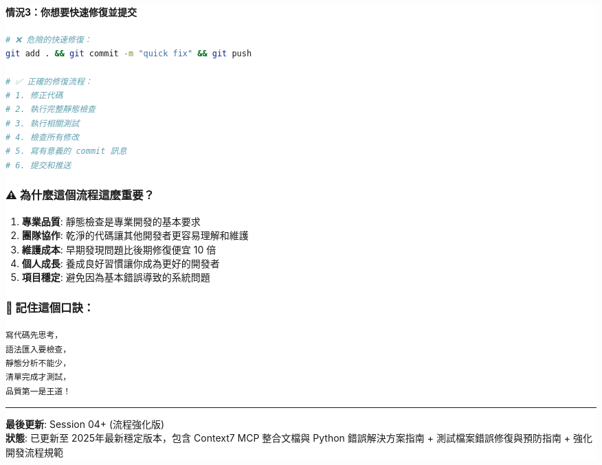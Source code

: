 #### **情況3：你想要快速修復並提交**
```bash
# ❌ 危險的快速修復：
git add . && git commit -m "quick fix" && git push

# ✅ 正確的修復流程：
# 1. 修正代碼
# 2. 執行完整靜態檢查
# 3. 執行相關測試
# 4. 檢查所有修改
# 5. 寫有意義的 commit 訊息
# 6. 提交和推送
```

### **⚠️ 為什麼這個流程這麼重要？**

1. **專業品質**: 靜態檢查是專業開發的基本要求
2. **團隊協作**: 乾淨的代碼讓其他開發者更容易理解和維護
3. **維護成本**: 早期發現問題比後期修復便宜 10 倍
4. **個人成長**: 養成良好習慣讓你成為更好的開發者
5. **項目穩定**: 避免因為基本錯誤導致的系統問題

### **📝 記住這個口訣：**
```
寫代碼先思考，
語法匯入要檢查，
靜態分析不能少，  
清單完成才測試，
品質第一是王道！
```

---
**最後更新**: Session 04+ (流程強化版)  
**狀態**: 已更新至 2025年最新穩定版本，包含 Context7 MCP 整合文檔與 Python 錯誤解決方案指南 + 測試檔案錯誤修復與預防指南 + 強化開發流程規範